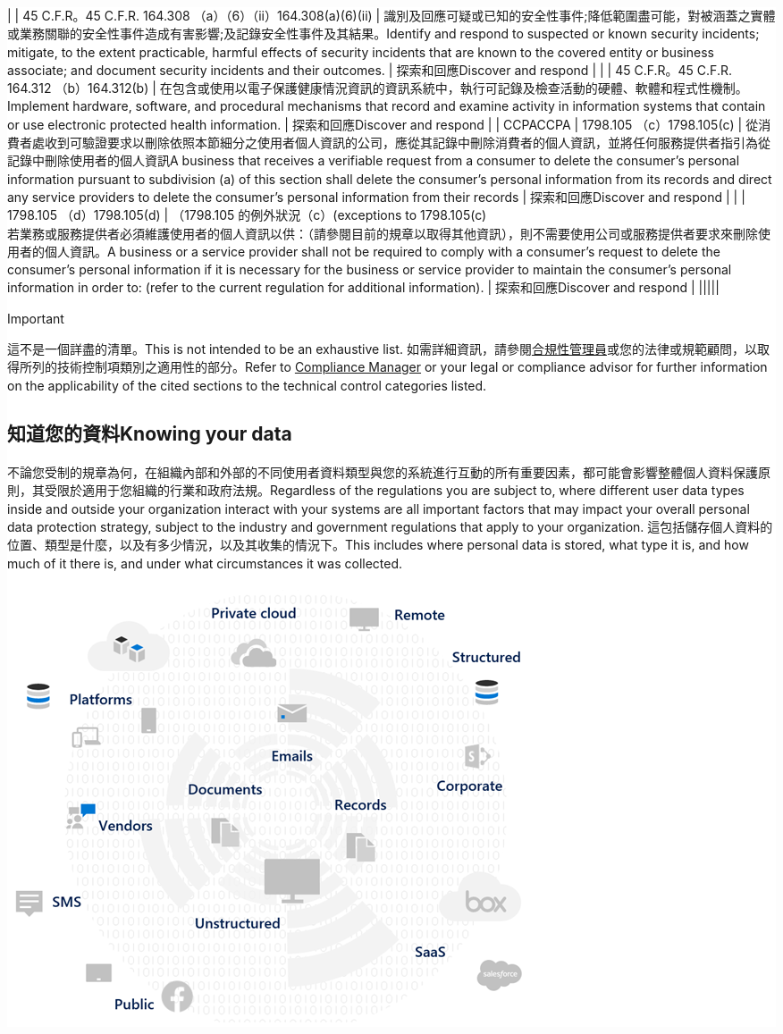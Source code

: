 |  | <span data-ttu-id="25622-175">45 C.F.R。</span><span class="sxs-lookup"><span data-stu-id="25622-175">45 C.F.R.</span></span> <span data-ttu-id="25622-176">164.308 （a）（6）（ii）</span><span class="sxs-lookup"><span data-stu-id="25622-176">164.308(a)(6)(ii)</span></span> | <span data-ttu-id="25622-177">識別及回應可疑或已知的安全性事件;降低範圍盡可能，對被涵蓋之實體或業務關聯的安全性事件造成有害影響;及記錄安全性事件及其結果。</span><span class="sxs-lookup"><span data-stu-id="25622-177">Identify and respond to suspected or known security incidents; mitigate, to the extent practicable, harmful effects of security incidents that are known to the covered entity or business associate; and document security incidents and their outcomes.</span></span> | <span data-ttu-id="25622-178">探索和回應</span><span class="sxs-lookup"><span data-stu-id="25622-178">Discover and respond</span></span> |
|  | <span data-ttu-id="25622-179">45 C.F.R。</span><span class="sxs-lookup"><span data-stu-id="25622-179">45 C.F.R.</span></span> <span data-ttu-id="25622-180">164.312 （b）</span><span class="sxs-lookup"><span data-stu-id="25622-180">164.312(b)</span></span> | <span data-ttu-id="25622-181">在包含或使用以電子保護健康情況資訊的資訊系統中，執行可記錄及檢查活動的硬體、軟體和程式性機制。</span><span class="sxs-lookup"><span data-stu-id="25622-181">Implement hardware, software, and procedural mechanisms that record and examine activity in information systems that contain or use electronic protected health information.</span></span> | <span data-ttu-id="25622-182">探索和回應</span><span class="sxs-lookup"><span data-stu-id="25622-182">Discover and respond</span></span> |
| <span data-ttu-id="25622-183">CCPA</span><span class="sxs-lookup"><span data-stu-id="25622-183">CCPA</span></span> | <span data-ttu-id="25622-184">1798.105 （c）</span><span class="sxs-lookup"><span data-stu-id="25622-184">1798.105(c)</span></span> | <span data-ttu-id="25622-185">從消費者處收到可驗證要求以刪除依照本節細分之使用者個人資訊的公司，應從其記錄中刪除消費者的個人資訊，並將任何服務提供者指引為從記錄中刪除使用者的個人資訊</span><span class="sxs-lookup"><span data-stu-id="25622-185">A business that receives a verifiable request from a consumer to delete the consumer’s personal information pursuant to subdivision (a) of this section shall delete the consumer’s personal information from its records and direct any service providers to delete the consumer’s personal information from their records</span></span> | <span data-ttu-id="25622-186">探索和回應</span><span class="sxs-lookup"><span data-stu-id="25622-186">Discover and respond</span></span> |
|  | <span data-ttu-id="25622-187">1798.105 （d）</span><span class="sxs-lookup"><span data-stu-id="25622-187">1798.105(d)</span></span> | <span data-ttu-id="25622-188">（1798.105 的例外狀況（c）</span><span class="sxs-lookup"><span data-stu-id="25622-188">(exceptions to 1798.105(c)</span></span> <br> <span data-ttu-id="25622-189">若業務或服務提供者必須維護使用者的個人資訊以供：（請參閱目前的規章以取得其他資訊），則不需要使用公司或服務提供者要求來刪除使用者的個人資訊。</span><span class="sxs-lookup"><span data-stu-id="25622-189">A business or a service provider shall not be required to comply with a consumer’s request to delete the consumer’s personal information if it is necessary for the business or service provider to maintain the consumer’s personal information in order to: (refer to the current regulation for additional information).</span></span> | <span data-ttu-id="25622-190">探索和回應</span><span class="sxs-lookup"><span data-stu-id="25622-190">Discover and respond</span></span> |
|||||

>[!Important]
><span data-ttu-id="25622-191">這不是一個詳盡的清單。</span><span class="sxs-lookup"><span data-stu-id="25622-191">This is not intended to be an exhaustive list.</span></span> <span data-ttu-id="25622-192">如需詳細資訊，請參閱[合規性管理員](../compliance/compliance-manager-overview.md)或您的法律或規範顧問，以取得所列的技術控制項類別之適用性的部分。</span><span class="sxs-lookup"><span data-stu-id="25622-192">Refer to [Compliance Manager](../compliance/compliance-manager-overview.md) or your legal or compliance advisor for further information on the applicability of the cited sections to the technical control categories listed.</span></span>
>

## <a name="knowing-your-data"></a><span data-ttu-id="25622-193">知道您的資料</span><span class="sxs-lookup"><span data-stu-id="25622-193">Knowing your data</span></span>

<span data-ttu-id="25622-194">不論您受制的規章為何，在組織內部和外部的不同使用者資料類型與您的系統進行互動的所有重要因素，都可能會影響整體個人資料保護原則，其受限於適用于您組織的行業和政府法規。</span><span class="sxs-lookup"><span data-stu-id="25622-194">Regardless of the regulations you are subject to, where different user data types inside and outside your organization interact with your systems are all important factors that may impact your overall personal data protection strategy, subject to the industry and government regulations that apply to your organization.</span></span> <span data-ttu-id="25622-195">這包括儲存個人資料的位置、類型是什麼，以及有多少情況，以及其收集的情況下。</span><span class="sxs-lookup"><span data-stu-id="25622-195">This includes where personal data is stored, what type it is, and how much of it there is, and under what circumstances it was collected.</span></span>
 
![知道您的資料：類型為何，及其收集的情況下有多少？](../media/information-protection-deploy-assess/information-protection-deploy-assess-knowing-data.png)
